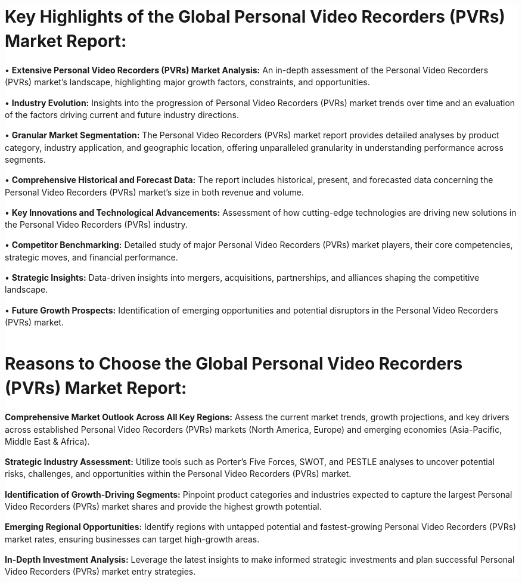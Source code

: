 # <strong>Key Highlights of the Global Personal Video Recorders (PVRs) Market Report:</strong>

• <strong>Extensive Personal Video Recorders (PVRs) Market Analysis:</strong> An in-depth assessment of the Personal Video Recorders (PVRs) market’s landscape, highlighting major growth factors, constraints, and opportunities.

• <strong>Industry Evolution:</strong> Insights into the progression of Personal Video Recorders (PVRs) market trends over time and an evaluation of the factors driving current and future industry directions.

• <strong>Granular Market Segmentation:</strong> The Personal Video Recorders (PVRs) market report provides detailed analyses by product category, industry application, and geographic location, offering unparalleled granularity in understanding performance across segments.

• <strong>Comprehensive Historical and Forecast Data:</strong> The report includes historical, present, and forecasted data concerning the Personal Video Recorders (PVRs) market’s size in both revenue and volume.

• <strong>Key Innovations and Technological Advancements:</strong> Assessment of how cutting-edge technologies are driving new solutions in the Personal Video Recorders (PVRs) industry.

• <strong>Competitor Benchmarking:</strong> Detailed study of major Personal Video Recorders (PVRs) market players, their core competencies, strategic moves, and financial performance.

• <strong>Strategic Insights:</strong> Data-driven insights into mergers, acquisitions, partnerships, and alliances shaping the competitive landscape.

• <strong>Future Growth Prospects:</strong> Identification of emerging opportunities and potential disruptors in the Personal Video Recorders (PVRs) market.

# <strong>Reasons to Choose the Global Personal Video Recorders (PVRs) Market Report:</strong>

<strong>Comprehensive Market Outlook Across All Key Regions:</strong>
Assess the current market trends, growth projections, and key drivers across established Personal Video Recorders (PVRs) markets (North America, Europe) and emerging economies (Asia-Pacific, Middle East & Africa).

<strong>Strategic Industry Assessment:</strong>
Utilize tools such as Porter’s Five Forces, SWOT, and PESTLE analyses to uncover potential risks, challenges, and opportunities within the Personal Video Recorders (PVRs) market.

<strong>Identification of Growth-Driving Segments:</strong>
Pinpoint product categories and industries expected to capture the largest Personal Video Recorders (PVRs) market shares and provide the highest growth potential.

<strong>Emerging Regional Opportunities:</strong>
Identify regions with untapped potential and fastest-growing Personal Video Recorders (PVRs) market rates, ensuring businesses can target high-growth areas.

<strong>In-Depth Investment Analysis:</strong>
Leverage the latest insights to make informed strategic investments and plan successful Personal Video Recorders (PVRs) market entry strategies.
